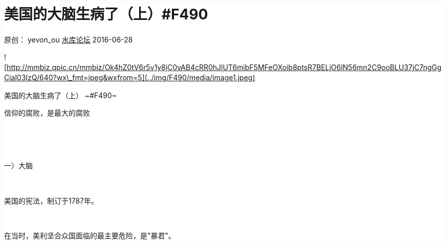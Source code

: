 # 美国的大脑生病了（上）\#F490

原创： yevon\_ou [水库论坛](/) 2016-06-28

![http://mmbiz.qpic.cn/mmbiz/Ok4hZ0tV6r5v1y8jC0vAB4cRR0hJlUT6mibF5MFeOXoib8ptsR7BELjO6lN56mn2C9ooBLU37jC7ngGgCial03IzQ/640?wx\_fmt=jpeg&wxfrom=5](../img/F490/media/image1.jpeg)


美国的大脑生病了（上） ~\#F490~

信仰的腐败，是最大的腐败

 

 

一）大脑

 

美国的宪法，制订于1787年。

 

在当时，美利坚合众国面临的最主要危险，是"暴君"。
